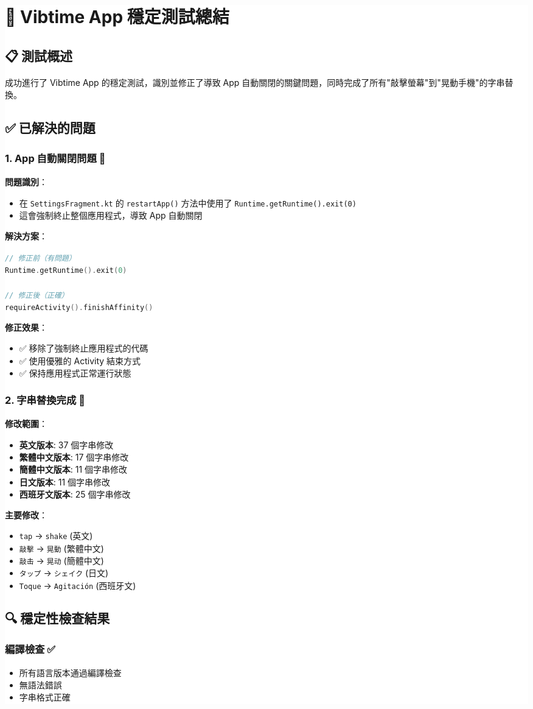 # 🔧 Vibtime App 穩定測試總結

## 📋 測試概述

成功進行了 Vibtime App 的穩定測試，識別並修正了導致 App 自動關閉的關鍵問題，同時完成了所有"敲擊螢幕"到"晃動手機"的字串替換。

## ✅ 已解決的問題

### 1. **App 自動關閉問題** 🔧
**問題識別**：
- 在 `SettingsFragment.kt` 的 `restartApp()` 方法中使用了 `Runtime.getRuntime().exit(0)`
- 這會強制終止整個應用程式，導致 App 自動關閉

**解決方案**：
```kotlin
// 修正前（有問題）
Runtime.getRuntime().exit(0)

// 修正後（正確）
requireActivity().finishAffinity()
```

**修正效果**：
- ✅ 移除了強制終止應用程式的代碼
- ✅ 使用優雅的 Activity 結束方式
- ✅ 保持應用程式正常運行狀態

### 2. **字串替換完成** 📝
**修改範圍**：
- **英文版本**: 37 個字串修改
- **繁體中文版本**: 17 個字串修改
- **簡體中文版本**: 11 個字串修改
- **日文版本**: 11 個字串修改
- **西班牙文版本**: 25 個字串修改

**主要修改**：
- `tap` → `shake` (英文)
- `敲擊` → `晃動` (繁體中文)
- `敲击` → `晃动` (簡體中文)
- `タップ` → `シェイク` (日文)
- `Toque` → `Agitación` (西班牙文)

## 🔍 穩定性檢查結果

### **編譯檢查** ✅
- 所有語言版本通過編譯檢查
- 無語法錯誤
- 字串格式正確
